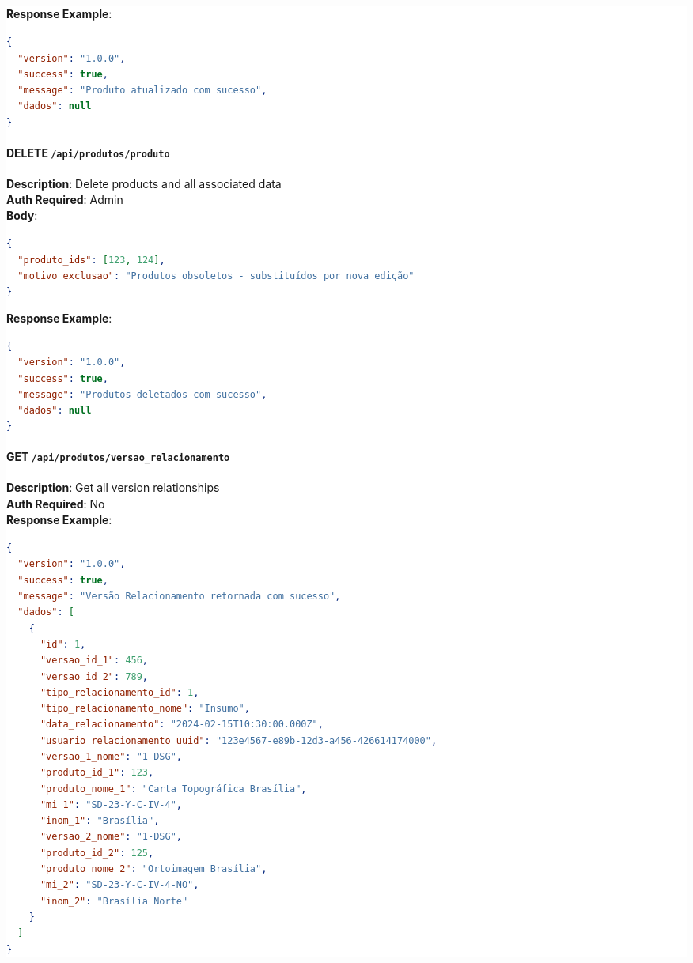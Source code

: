 ```json
```
**Response Example**:
```json
{
  "version": "1.0.0",
  "success": true,
  "message": "Produto atualizado com sucesso",
  "dados": null
}
```

#### DELETE `/api/produtos/produto`
**Description**: Delete products and all associated data  
**Auth Required**: Admin  
**Body**:
```json
{
  "produto_ids": [123, 124],
  "motivo_exclusao": "Produtos obsoletos - substituídos por nova edição"
}
```
**Response Example**:
```json
{
  "version": "1.0.0",
  "success": true,
  "message": "Produtos deletados com sucesso",
  "dados": null
}
```

#### GET `/api/produtos/versao_relacionamento`
**Description**: Get all version relationships  
**Auth Required**: No  
**Response Example**:
```json
{
  "version": "1.0.0",
  "success": true,
  "message": "Versão Relacionamento retornada com sucesso",
  "dados": [
    {
      "id": 1,
      "versao_id_1": 456,
      "versao_id_2": 789,
      "tipo_relacionamento_id": 1,
      "tipo_relacionamento_nome": "Insumo",
      "data_relacionamento": "2024-02-15T10:30:00.000Z",
      "usuario_relacionamento_uuid": "123e4567-e89b-12d3-a456-426614174000",
      "versao_1_nome": "1-DSG",
      "produto_id_1": 123,
      "produto_nome_1": "Carta Topográfica Brasília",
      "mi_1": "SD-23-Y-C-IV-4",
      "inom_1": "Brasília",
      "versao_2_nome": "1-DSG",
      "produto_id_2": 125,
      "produto_nome_2": "Ortoimagem Brasília",
      "mi_2": "SD-23-Y-C-IV-4-NO",
      "inom_2": "Brasília Norte"
    }
  ]
}
```
